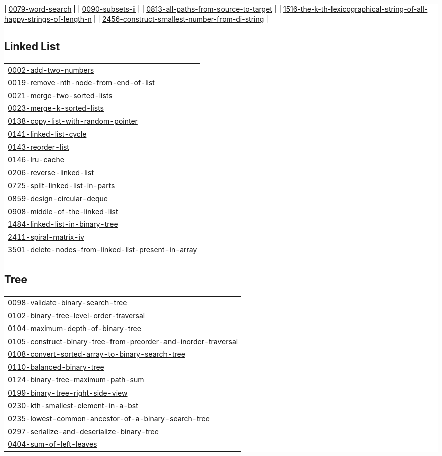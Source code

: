 | [0079-word-search](https://github.com/namansinghrana/LeetCode/tree/master/0079-word-search) |
| [0090-subsets-ii](https://github.com/namansinghrana/LeetCode/tree/master/0090-subsets-ii) |
| [0813-all-paths-from-source-to-target](https://github.com/namansinghrana/-CrackYourPlacement/tree/master/0813-all-paths-from-source-to-target) |
| [1516-the-k-th-lexicographical-string-of-all-happy-strings-of-length-n](https://github.com/namansinghrana/LeetCode/tree/master/1516-the-k-th-lexicographical-string-of-all-happy-strings-of-length-n) |
| [2456-construct-smallest-number-from-di-string](https://github.com/namansinghrana/LeetCode/tree/master/2456-construct-smallest-number-from-di-string) |
## Linked List
|  |
| ------- |
| [0002-add-two-numbers](https://github.com/namansinghrana/LeetCode/tree/master/0002-add-two-numbers) |
| [0019-remove-nth-node-from-end-of-list](https://github.com/namansinghrana/LeetCode/tree/master/0019-remove-nth-node-from-end-of-list) |
| [0021-merge-two-sorted-lists](https://github.com/namansinghrana/-CrackYourPlacement/tree/master/0021-merge-two-sorted-lists) |
| [0023-merge-k-sorted-lists](https://github.com/namansinghrana/LeetCode/tree/master/0023-merge-k-sorted-lists) |
| [0138-copy-list-with-random-pointer](https://github.com/namansinghrana/LeetCode/tree/master/0138-copy-list-with-random-pointer) |
| [0141-linked-list-cycle](https://github.com/namansinghrana/LeetCode/tree/master/0141-linked-list-cycle) |
| [0143-reorder-list](https://github.com/namansinghrana/LeetCode/tree/master/0143-reorder-list) |
| [0146-lru-cache](https://github.com/namansinghrana/-CrackYourPlacement/tree/master/0146-lru-cache) |
| [0206-reverse-linked-list](https://github.com/namansinghrana/LeetCode/tree/master/0206-reverse-linked-list) |
| [0725-split-linked-list-in-parts](https://github.com/namansinghrana/-CrackYourPlacement/tree/master/0725-split-linked-list-in-parts) |
| [0859-design-circular-deque](https://github.com/namansinghrana/-CrackYourPlacement/tree/master/0859-design-circular-deque) |
| [0908-middle-of-the-linked-list](https://github.com/namansinghrana/LeetCode/tree/master/0908-middle-of-the-linked-list) |
| [1484-linked-list-in-binary-tree](https://github.com/namansinghrana/-CrackYourPlacement/tree/master/1484-linked-list-in-binary-tree) |
| [2411-spiral-matrix-iv](https://github.com/namansinghrana/-CrackYourPlacement/tree/master/2411-spiral-matrix-iv) |
| [3501-delete-nodes-from-linked-list-present-in-array](https://github.com/namansinghrana/-CrackYourPlacement/tree/master/3501-delete-nodes-from-linked-list-present-in-array) |
## Tree
|  |
| ------- |
| [0098-validate-binary-search-tree](https://github.com/namansinghrana/LeetCode/tree/master/0098-validate-binary-search-tree) |
| [0102-binary-tree-level-order-traversal](https://github.com/namansinghrana/LeetCode/tree/master/0102-binary-tree-level-order-traversal) |
| [0104-maximum-depth-of-binary-tree](https://github.com/namansinghrana/LeetCode/tree/master/0104-maximum-depth-of-binary-tree) |
| [0105-construct-binary-tree-from-preorder-and-inorder-traversal](https://github.com/namansinghrana/LeetCode/tree/master/0105-construct-binary-tree-from-preorder-and-inorder-traversal) |
| [0108-convert-sorted-array-to-binary-search-tree](https://github.com/namansinghrana/-CrackYourPlacement/tree/master/0108-convert-sorted-array-to-binary-search-tree) |
| [0110-balanced-binary-tree](https://github.com/namansinghrana/LeetCode/tree/master/0110-balanced-binary-tree) |
| [0124-binary-tree-maximum-path-sum](https://github.com/namansinghrana/LeetCode/tree/master/0124-binary-tree-maximum-path-sum) |
| [0199-binary-tree-right-side-view](https://github.com/namansinghrana/LeetCode/tree/master/0199-binary-tree-right-side-view) |
| [0230-kth-smallest-element-in-a-bst](https://github.com/namansinghrana/LeetCode/tree/master/0230-kth-smallest-element-in-a-bst) |
| [0235-lowest-common-ancestor-of-a-binary-search-tree](https://github.com/namansinghrana/LeetCode/tree/master/0235-lowest-common-ancestor-of-a-binary-search-tree) |
| [0297-serialize-and-deserialize-binary-tree](https://github.com/namansinghrana/LeetCode/tree/master/0297-serialize-and-deserialize-binary-tree) |
| [0404-sum-of-left-leaves](https://github.com/namansinghrana/-CrackYourPlacement/tree/master/0404-sum-of-left-leaves) |